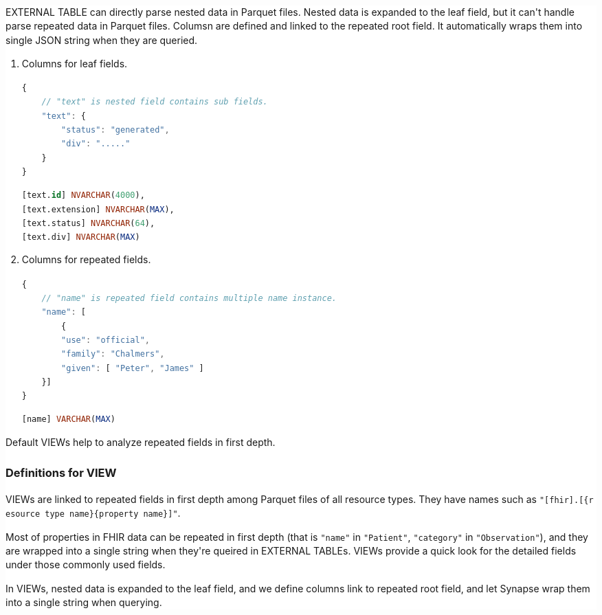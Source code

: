 EXTERNAL TABLE can directly parse nested data in Parquet files. Nested data is expanded to the leaf field, but it can't handle parse repeated data in Parquet files. Columsn are defined and linked to the repeated root field. It automatically wraps them into single JSON string when they are queried.

1. Columns for leaf fields.

    ```javascript
    {
        // "text" is nested field contains sub fields.
        "text": {
            "status": "generated",
            "div": "....."
        }
    }
    ```

    ```sql
    [text.id] NVARCHAR(4000),
    [text.extension] NVARCHAR(MAX),
    [text.status] NVARCHAR(64),
    [text.div] NVARCHAR(MAX)
    ```

2. Columns for repeated fields.
   
    ```javascript
    {
        // "name" is repeated field contains multiple name instance.
        "name": [
            {
            "use": "official",
            "family": "Chalmers",
            "given": [ "Peter", "James" ]
        }]
    }
    ```

    ```sql
    [name] VARCHAR(MAX)
    ```


Default VIEWs help to analyze repeated fields in first depth.

### Definitions for VIEW

VIEWs are linked to repeated fields in first depth among Parquet files of all resource types. They have names such as ```"[fhir].[{resource type name}{property name}]"```.

Most of properties in FHIR data can be repeated in first depth (that is ```"name"``` in ```"Patient"```, ```"category"``` in ```"Observation"```), and they are wrapped into a single string when they're queired in EXTERNAL TABLEs. VIEWs provide a quick look for the detailed fields under those commonly used fields.

In VIEWs, nested data is expanded to the leaf field, and we define columns link to repeated root field, and let Synapse wrap them into a single string when querying.

